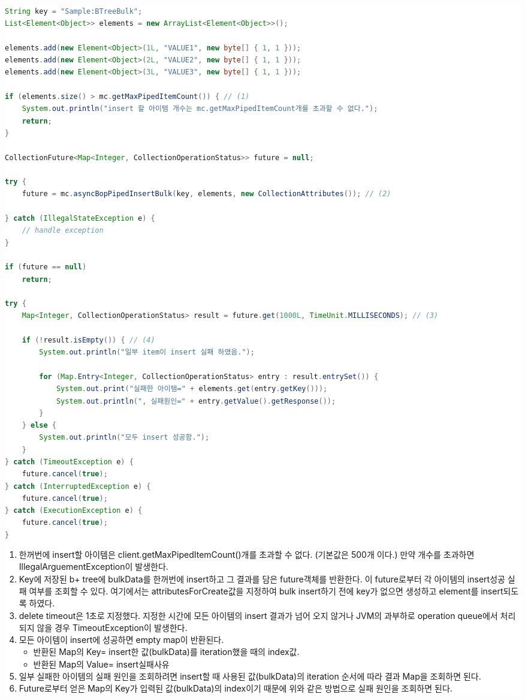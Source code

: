 ```java
String key = "Sample:BTreeBulk";
List<Element<Object>> elements = new ArrayList<Element<Object>>();

elements.add(new Element<Object>(1L, "VALUE1", new byte[] { 1, 1 }));
elements.add(new Element<Object>(2L, "VALUE2", new byte[] { 1, 1 }));
elements.add(new Element<Object>(3L, "VALUE3", new byte[] { 1, 1 }));

if (elements.size() > mc.getMaxPipedItemCount()) { // (1)
    System.out.println("insert 할 아이템 개수는 mc.getMaxPipedItemCount개를 초과할 수 없다.");
    return;
}

CollectionFuture<Map<Integer, CollectionOperationStatus>> future = null;

try {
    future = mc.asyncBopPipedInsertBulk(key, elements, new CollectionAttributes()); // (2)

} catch (IllegalStateException e) {
    // handle exception
}

if (future == null)
    return;

try {
    Map<Integer, CollectionOperationStatus> result = future.get(1000L, TimeUnit.MILLISECONDS); // (3)

    if (!result.isEmpty()) { // (4)
        System.out.println("일부 item이 insert 실패 하였음.");
        
        for (Map.Entry<Integer, CollectionOperationStatus> entry : result.entrySet()) {
            System.out.print("실패한 아이템=" + elements.get(entry.getKey()));
            System.out.println(", 실패원인=" + entry.getValue().getResponse());
        }
    } else {
        System.out.println("모두 insert 성공함.");
    }
} catch (TimeoutException e) {
    future.cancel(true);
} catch (InterruptedException e) {
    future.cancel(true);
} catch (ExecutionException e) {
    future.cancel(true);
}
```

1. 한꺼번에 insert할 아이템은 client.getMaxPipedItemCount()개를 초과할 수 없다. (기본값은 500개 이다.)
   만약 개수를 초과하면 IllegalArguementException이 발생한다.
2. Key에 저장된 b+ tree에 bulkData를 한꺼번에 insert하고 그 결과를 담은 future객체를 반환한다.
   이 future로부터 각 아이템의 insert성공 실패 여부를 조회할 수 있다.
   여기에서는 attributesForCreate값을 지정하여 bulk insert하기 전에 key가 없으면 생성하고 element를 insert되도록 하였다.
3. delete timeout은 1초로 지정했다. 지정한 시간에 모든 아이템의 insert 결과가 넘어 오지 않거나
   JVM의 과부하로 operation queue에서 처리되지 않을 경우 TimeoutException이 발생한다.
4. 모든 아이템이 insert에 성공하면 empty map이 반환된다.
   - 반환된 Map의 Key= insert한 값(bulkData)를 iteration했을 때의 index값.
   - 반환된 Map의 Value= insert실패사유
5. 일부 실패한 아이템의 실패 원인을 조회하려면 insert할 때 사용된 값(bulkData)의 iteration 순서에 따라
   결과 Map을 조회하면 된다.
6. Future로부터 얻은 Map의 Key가 입력된 값(bulkData)의 index이기 때문에 위와 같은 방법으로 실패 원인을 조회하면 된다.

